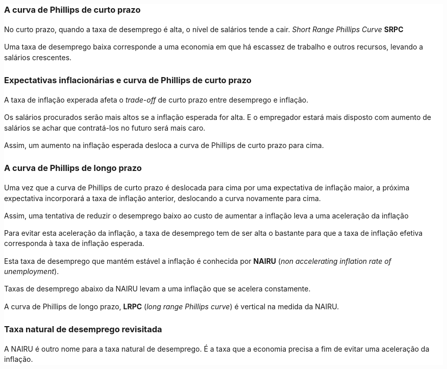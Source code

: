 ### A curva de Phillips de curto prazo

No curto prazo, quando a taxa de desemprego é alta, o nível de salários tende a cair.
*Short Range Phillips Curve* **SRPC**

Uma taxa de desemprego baixa corresponde a uma economia em que há escassez de trabalho e outros recursos, levando a salários crescentes.

### Expectativas inflacionárias e curva de Phillips de curto prazo

A taxa de inflação experada afeta o *trade-off* de curto prazo entre desemprego e inflação.

Os salários procurados serão mais altos se a inflação esperada for alta. E o empregador estará mais disposto com aumento de salários se achar que contratá-los no futuro será mais caro.

Assim, um aumento na inflação esperada desloca a curva de Phillips de curto prazo para cima.

### A curva de Phillips de longo prazo

Uma vez que a curva de Phillips de curto prazo é deslocada para cima por uma expectativa de inflação maior, a próxima expectativa incorporará a taxa de inflação anterior, deslocando a curva novamente para cima.

Assim, uma tentativa de reduzir o desemprego baixo ao custo de aumentar a inflação leva a uma aceleração da inflação

Para evitar esta aceleração da inflação, a taxa de desemprego tem de ser alta o bastante para que a taxa de inflação efetiva corresponda à taxa de inflação esperada.

Esta taxa de desemprego que mantém estável a inflação é conhecida por **NAIRU** (*non accelerating inflation rate of unemployment*).

Taxas de desemprego abaixo da NAIRU levam a uma inflação que se acelera constamente.

A curva de Phillips de longo prazo, **LRPC** (*long range Phillips curve*) é vertical na medida da NAIRU.

### Taxa natural de desemprego revisitada

A NAIRU é outro nome para a taxa natural de desemprego. É a taxa que a economia precisa a fim de evitar uma aceleração da inflação.
